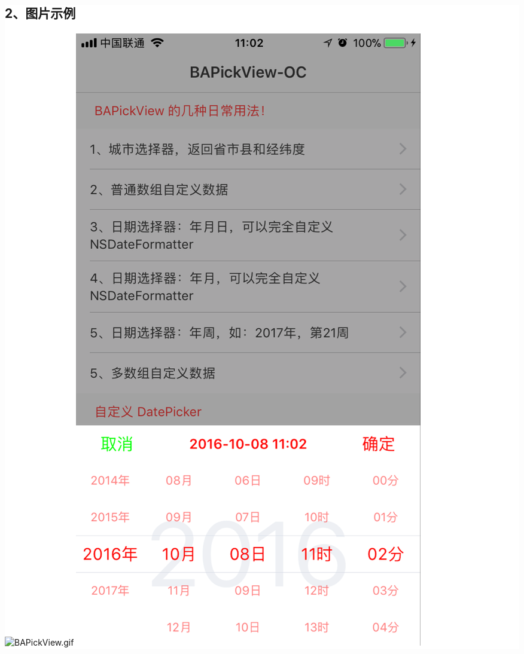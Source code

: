 
## 2、图片示例
![BAPickView.gif](https://github.com/BAHome/BAPickView/blob/master/Images/BAPickView.gif)
![BAPickView1.png](https://github.com/BAHome/BAPickView/blob/master/Images/BAPickView1.png)
